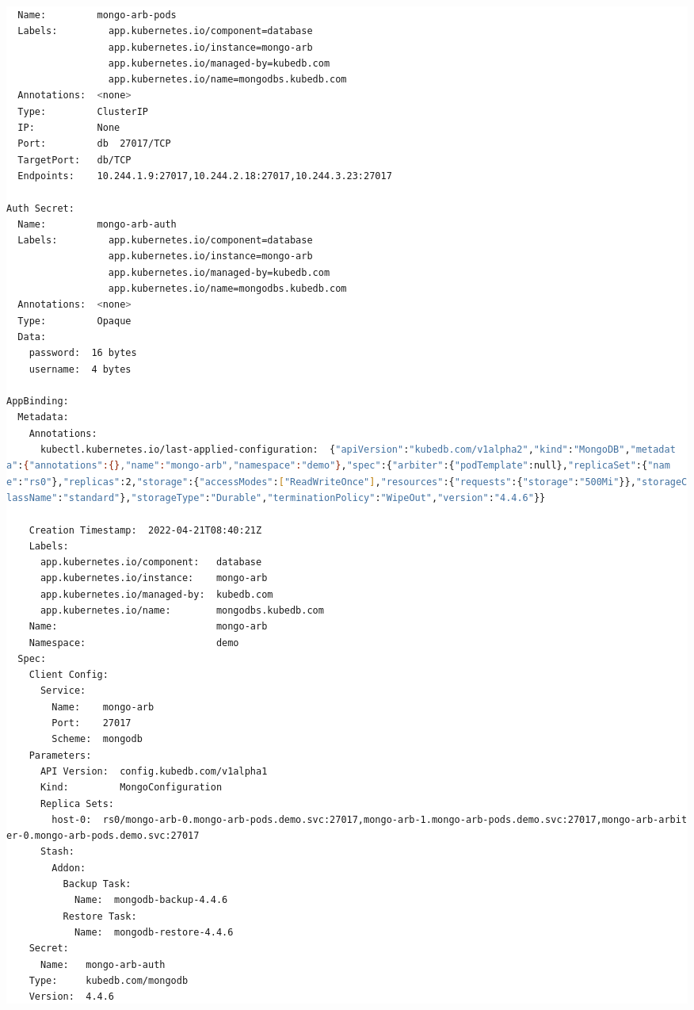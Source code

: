 ```bash
  Name:         mongo-arb-pods
  Labels:         app.kubernetes.io/component=database
                  app.kubernetes.io/instance=mongo-arb
                  app.kubernetes.io/managed-by=kubedb.com
                  app.kubernetes.io/name=mongodbs.kubedb.com
  Annotations:  <none>
  Type:         ClusterIP
  IP:           None
  Port:         db  27017/TCP
  TargetPort:   db/TCP
  Endpoints:    10.244.1.9:27017,10.244.2.18:27017,10.244.3.23:27017

Auth Secret:
  Name:         mongo-arb-auth
  Labels:         app.kubernetes.io/component=database
                  app.kubernetes.io/instance=mongo-arb
                  app.kubernetes.io/managed-by=kubedb.com
                  app.kubernetes.io/name=mongodbs.kubedb.com
  Annotations:  <none>
  Type:         Opaque
  Data:
    password:  16 bytes
    username:  4 bytes

AppBinding:
  Metadata:
    Annotations:
      kubectl.kubernetes.io/last-applied-configuration:  {"apiVersion":"kubedb.com/v1alpha2","kind":"MongoDB","metadata":{"annotations":{},"name":"mongo-arb","namespace":"demo"},"spec":{"arbiter":{"podTemplate":null},"replicaSet":{"name":"rs0"},"replicas":2,"storage":{"accessModes":["ReadWriteOnce"],"resources":{"requests":{"storage":"500Mi"}},"storageClassName":"standard"},"storageType":"Durable","terminationPolicy":"WipeOut","version":"4.4.6"}}

    Creation Timestamp:  2022-04-21T08:40:21Z
    Labels:
      app.kubernetes.io/component:   database
      app.kubernetes.io/instance:    mongo-arb
      app.kubernetes.io/managed-by:  kubedb.com
      app.kubernetes.io/name:        mongodbs.kubedb.com
    Name:                            mongo-arb
    Namespace:                       demo
  Spec:
    Client Config:
      Service:
        Name:    mongo-arb
        Port:    27017
        Scheme:  mongodb
    Parameters:
      API Version:  config.kubedb.com/v1alpha1
      Kind:         MongoConfiguration
      Replica Sets:
        host-0:  rs0/mongo-arb-0.mongo-arb-pods.demo.svc:27017,mongo-arb-1.mongo-arb-pods.demo.svc:27017,mongo-arb-arbiter-0.mongo-arb-pods.demo.svc:27017
      Stash:
        Addon:
          Backup Task:
            Name:  mongodb-backup-4.4.6
          Restore Task:
            Name:  mongodb-restore-4.4.6
    Secret:
      Name:   mongo-arb-auth
    Type:     kubedb.com/mongodb
    Version:  4.4.6
```